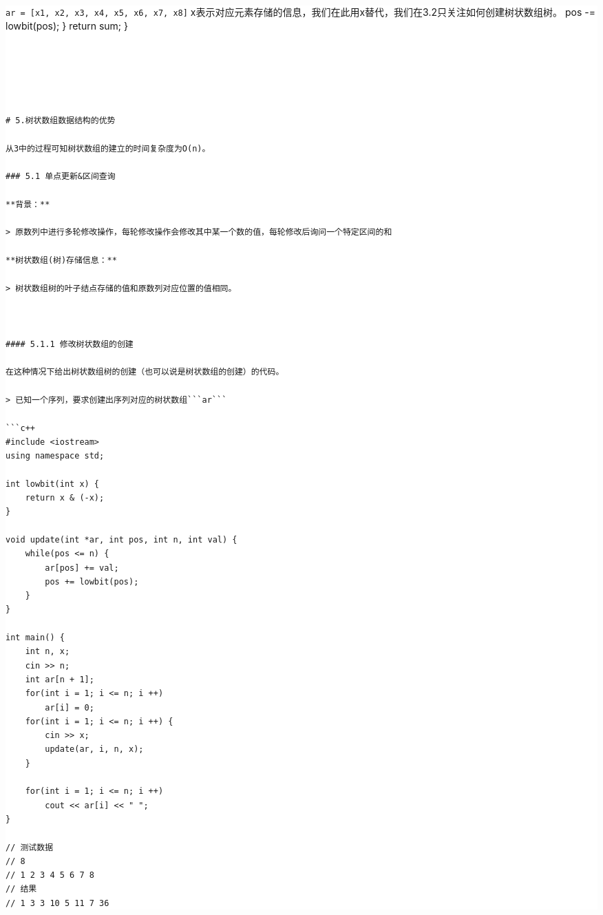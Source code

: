 ```ar = [x1, x2, x3, x4, x5, x6, x7, x8]``` x表示对应元素存储的信息，我们在此用x替代，我们在3.2只关注如何创建树状数组树。
		pos -= lowbit(pos); 
	}
	return sum;
}
```





# 5.树状数组数据结构的优势

从3中的过程可知树状数组的建立的时间复杂度为O(n)。

### 5.1 单点更新&区间查询

**背景：**

> 原数列中进行多轮修改操作，每轮修改操作会修改其中某一个数的值，每轮修改后询问一个特定区间的和

**树状数组(树)存储信息：**

> 树状数组树的叶子结点存储的值和原数列对应位置的值相同。



#### 5.1.1 修改树状数组的创建

在这种情况下给出树状数组树的创建（也可以说是树状数组的创建）的代码。

> 已知一个序列，要求创建出序列对应的树状数组```ar```

```c++
#include <iostream>
using namespace std;

int lowbit(int x) {
	return x & (-x);
}

void update(int *ar, int pos, int n, int val) {
	while(pos <= n) {
		ar[pos] += val;
		pos += lowbit(pos);
	}
}

int main() {
	int n, x;
	cin >> n;
	int ar[n + 1];
	for(int i = 1; i <= n; i ++)
		ar[i] = 0;
	for(int i = 1; i <= n; i ++) {
		cin >> x;
		update(ar, i, n, x);
	}
    
    for(int i = 1; i <= n; i ++)
		cout << ar[i] << " ";
}

// 测试数据
// 8
// 1 2 3 4 5 6 7 8
// 结果
// 1 3 3 10 5 11 7 36
```
